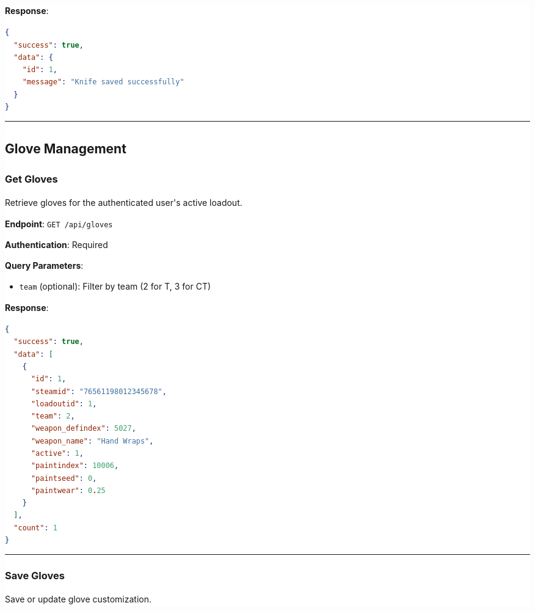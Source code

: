 **Response**:
```json
{
  "success": true,
  "data": {
    "id": 1,
    "message": "Knife saved successfully"
  }
}
```

---

## Glove Management

### Get Gloves

Retrieve gloves for the authenticated user's active loadout.

**Endpoint**: `GET /api/gloves`

**Authentication**: Required

**Query Parameters**:
- `team` (optional): Filter by team (2 for T, 3 for CT)

**Response**:
```json
{
  "success": true,
  "data": [
    {
      "id": 1,
      "steamid": "76561198012345678",
      "loadoutid": 1,
      "team": 2,
      "weapon_defindex": 5027,
      "weapon_name": "Hand Wraps",
      "active": 1,
      "paintindex": 10006,
      "paintseed": 0,
      "paintwear": 0.25
    }
  ],
  "count": 1
}
```

---

### Save Gloves

Save or update glove customization.

